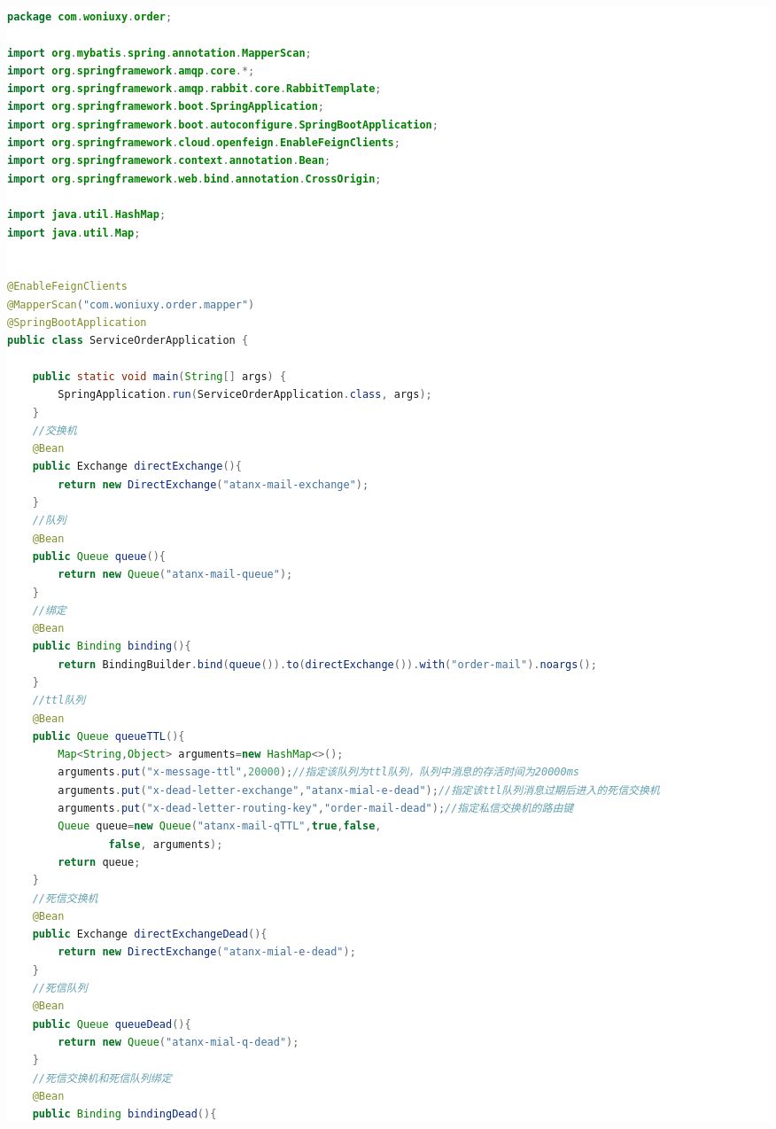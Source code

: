 ```java
package com.woniuxy.order;

import org.mybatis.spring.annotation.MapperScan;
import org.springframework.amqp.core.*;
import org.springframework.amqp.rabbit.core.RabbitTemplate;
import org.springframework.boot.SpringApplication;
import org.springframework.boot.autoconfigure.SpringBootApplication;
import org.springframework.cloud.openfeign.EnableFeignClients;
import org.springframework.context.annotation.Bean;
import org.springframework.web.bind.annotation.CrossOrigin;

import java.util.HashMap;
import java.util.Map;


@EnableFeignClients
@MapperScan("com.woniuxy.order.mapper")
@SpringBootApplication
public class ServiceOrderApplication {

    public static void main(String[] args) {
        SpringApplication.run(ServiceOrderApplication.class, args);
    }
    //交换机
    @Bean
    public Exchange directExchange(){
        return new DirectExchange("atanx-mail-exchange");
    }
    //队列
    @Bean
    public Queue queue(){
        return new Queue("atanx-mail-queue");
    }
    //绑定
    @Bean
    public Binding binding(){
        return BindingBuilder.bind(queue()).to(directExchange()).with("order-mail").noargs();
    }
    //ttl队列
    @Bean
    public Queue queueTTL(){
        Map<String,Object> arguments=new HashMap<>();
        arguments.put("x-message-ttl",20000);//指定该队列为ttl队列，队列中消息的存活时间为20000ms
        arguments.put("x-dead-letter-exchange","atanx-mial-e-dead");//指定该ttl队列消息过期后进入的死信交换机
        arguments.put("x-dead-letter-routing-key","order-mail-dead");//指定私信交换机的路由键
        Queue queue=new Queue("atanx-mail-qTTL",true,false,
                false, arguments);
        return queue;
    }
    //死信交换机
    @Bean
    public Exchange directExchangeDead(){
        return new DirectExchange("atanx-mial-e-dead");
    }
    //死信队列
    @Bean
    public Queue queueDead(){
        return new Queue("atanx-mial-q-dead");
    }
    //死信交换机和死信队列绑定
    @Bean
    public Binding bindingDead(){
```